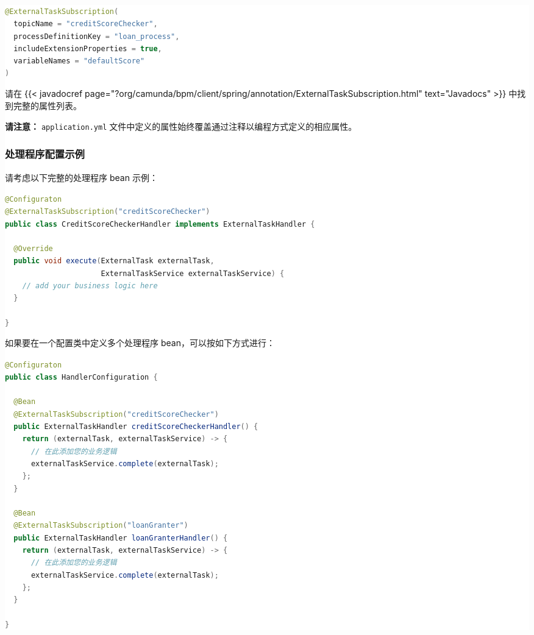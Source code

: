 ```java
@ExternalTaskSubscription(
  topicName = "creditScoreChecker",
  processDefinitionKey = "loan_process",
  includeExtensionProperties = true,
  variableNames = "defaultScore"
)
```

请在 {{< javadocref page="?org/camunda/bpm/client/spring/annotation/ExternalTaskSubscription.html" text="Javadocs" >}} 中找到完整的属性列表。

**请注意：** `application.yml` 文件中定义的属性始终覆盖通过注释以编程方式定义的相应属性。

### 处理程序配置示例

请考虑以下完整的处理程序 bean 示例：

```java
@Configuraton
@ExternalTaskSubscription("creditScoreChecker")
public class CreditScoreCheckerHandler implements ExternalTaskHandler {

  @Override
  public void execute(ExternalTask externalTask, 
                      ExternalTaskService externalTaskService) {
    // add your business logic here
  }

}
```

如果要在一个配置类中定义多个处理程序 bean，可以按如下方式进行：

```java
@Configuraton
public class HandlerConfiguration {

  @Bean
  @ExternalTaskSubscription("creditScoreChecker")
  public ExternalTaskHandler creditScoreCheckerHandler() {
    return (externalTask, externalTaskService) -> {
      // 在此添加您的业务逻辑
      externalTaskService.complete(externalTask);
    };
  }

  @Bean
  @ExternalTaskSubscription("loanGranter")
  public ExternalTaskHandler loanGranterHandler() {
    return (externalTask, externalTaskService) -> {
      // 在此添加您的业务逻辑
      externalTaskService.complete(externalTask);
    };
  }

}
```
